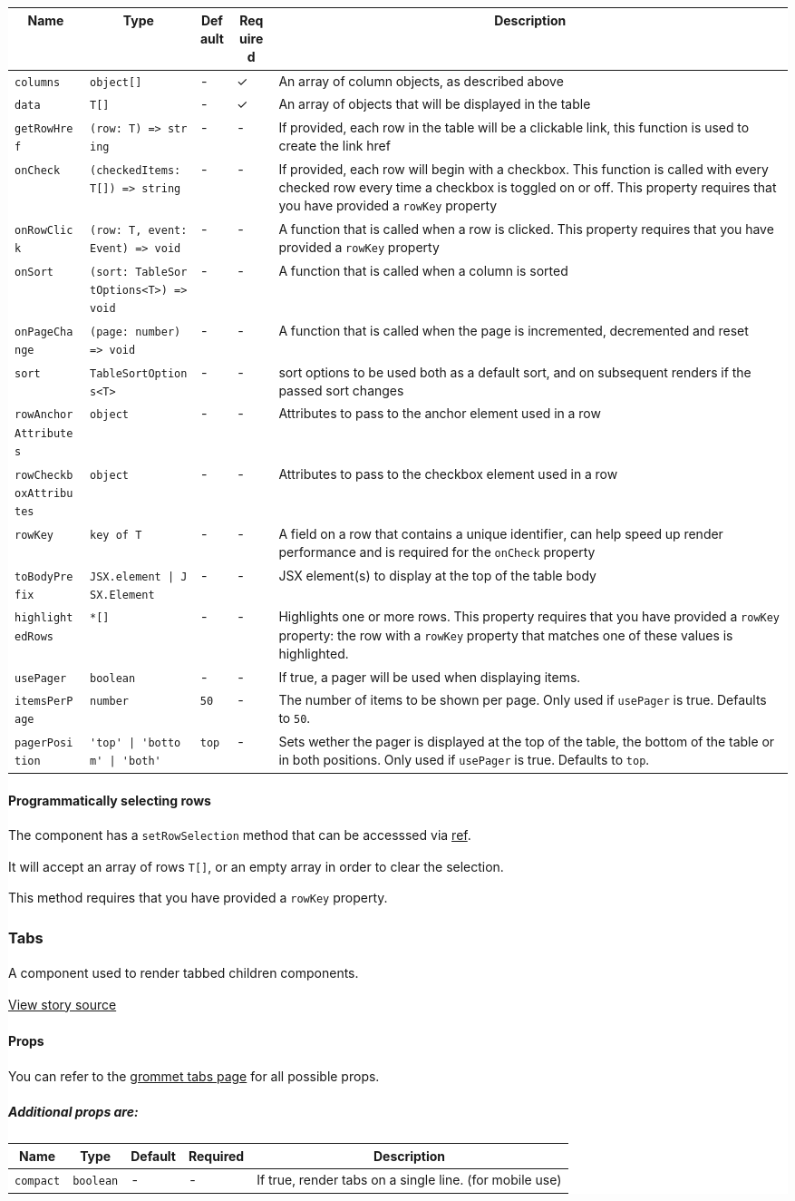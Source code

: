 | Name          | Type      | Default   | Required   | Description                                          |
| ------------- | --------- | --------- | ---------- | ---------------------------------------------------- |
| `columns`    | `object[]` | - | ✓ | An array of column objects, as described above |
| `data`    | `T[]` | - | ✓ | An array of objects that will be displayed in the table |
| `getRowHref`    | `(row: T) => string` | - | - | If provided, each row in the table will be a clickable link, this function is used to create the link href |
| `onCheck`    | `(checkedItems: T[]) => string` | - | - | If provided, each row will begin with a checkbox. This function is called with every checked row every time a checkbox is toggled on or off. This property requires that you have provided a `rowKey` property |
| `onRowClick`    | `(row: T, event: Event) => void` | - | - | A function that is called when a row is clicked. This property requires that you have provided a `rowKey` property |
| `onSort`    | `(sort: TableSortOptions<T>) => void` | - | - | A function that is called when a column is sorted |
| `onPageChange`    | `(page: number) => void` | - | - | A function that is called when the page is incremented, decremented and reset |
| `sort`    | `TableSortOptions<T>` | - | - | sort options to be used both as a default sort, and on subsequent renders if the passed sort changes |
| `rowAnchorAttributes`    | `object` | - | - | Attributes to pass to the anchor element used in a row |
| `rowCheckboxAttributes`    | `object` | - | - | Attributes to pass to the checkbox element used in a row |
| `rowKey`    | `key of T` | - | - | A field on a row that contains a unique identifier, can help speed up render performance and is required for the `onCheck` property |
| `toBodyPrefix`    | <code>JSX.element &#124; JSX.Element</code> | - | - | JSX element(s) to display at the top of the table body |
| `highlightedRows`    | <code>&ast;[]</code> | - | - | Highlights one or more rows. This property requires that you have provided a `rowKey` property: the row with a `rowKey` property that matches one of these values is highlighted. 
| `usePager`    | `boolean` | - | - | If true, a pager will be used when displaying items. 
| `itemsPerPage`    | `number` | `50` | - | The number of items to be shown per page. Only used if `usePager` is true. Defaults to `50`.
| `pagerPosition`    | <code>'top' &#124; 'bottom' &#124; 'both'</code> | `top` | - | Sets wether the pager is displayed at the top of the table, the bottom of the table or in both positions. Only used if `usePager` is true. Defaults to `top`.

#### Programmatically selecting rows

The component has a `setRowSelection` method that can be accesssed via <a href='https://reactjs.org/docs/refs-and-the-dom.html' target='_blank' rel='noopener'>ref</a>.

It will accept an array of rows `T[]`, or an empty array in order to clear the selection.

This method requires that you have provided a `rowKey` property.

### Tabs

A component used to render tabbed children components.

[View story source](https://github.com/balena-io-modules/rendition/blob/master/src/components/Tabs/story.js)

#### Props

You can refer to the [grommet tabs page](https://v2.grommet.io/tabs) for all possible props.

##### Additional props are:

| Name      | Type      | Default | Required | Description                                             |
| --------- | --------- | ------- | -------- | ------------------------------------------------------- |
| `compact` | `boolean` | -       | -        | If true, render tabs on a single line. (for mobile use) |
